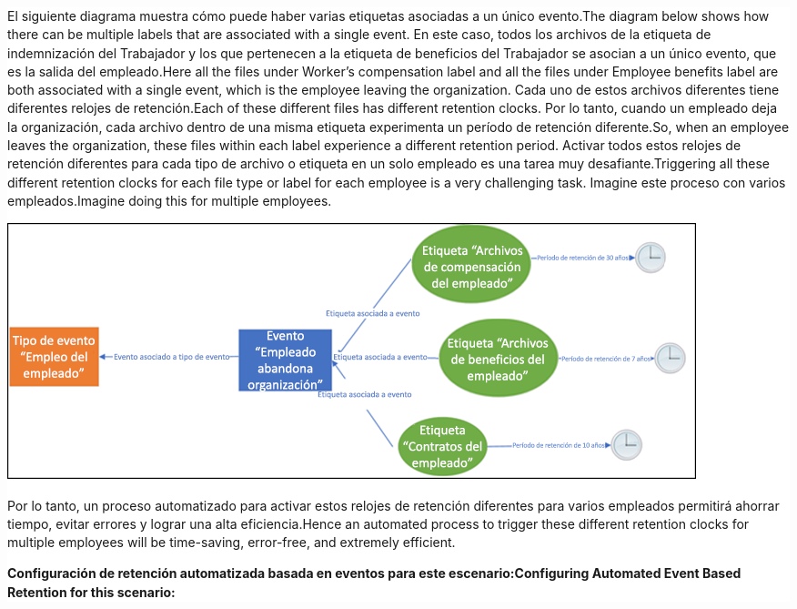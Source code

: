 <span data-ttu-id="6047b-191">El siguiente diagrama muestra cómo puede haber varias etiquetas asociadas a un único evento.</span><span class="sxs-lookup"><span data-stu-id="6047b-191">The diagram below shows how there can be multiple labels that are associated with a single event.</span></span> <span data-ttu-id="6047b-192">En este caso, todos los archivos de la etiqueta de indemnización del Trabajador y los que pertenecen a la etiqueta de beneficios del Trabajador se asocian a un único evento, que es la salida del empleado.</span><span class="sxs-lookup"><span data-stu-id="6047b-192">Here all the files under Worker’s compensation label and all the files under Employee benefits label are both associated with a single event, which is the employee leaving the organization.</span></span> <span data-ttu-id="6047b-193">Cada uno de estos archivos diferentes tiene diferentes relojes de retención.</span><span class="sxs-lookup"><span data-stu-id="6047b-193">Each of these different files has different retention clocks.</span></span> <span data-ttu-id="6047b-194">Por lo tanto, cuando un empleado deja la organización, cada archivo dentro de una misma etiqueta experimenta un período de retención diferente.</span><span class="sxs-lookup"><span data-stu-id="6047b-194">So, when an employee leaves the organization, these files within each label experience a different retention period.</span></span> <span data-ttu-id="6047b-195">Activar todos estos relojes de retención diferentes para cada tipo de archivo o etiqueta en un solo empleado es una tarea muy desafiante.</span><span class="sxs-lookup"><span data-stu-id="6047b-195">Triggering all these different retention clocks for each file type or label for each employee is a very challenging task.</span></span> <span data-ttu-id="6047b-196">Imagine este proceso con varios empleados.</span><span class="sxs-lookup"><span data-stu-id="6047b-196">Imagine doing this for multiple employees.</span></span>

![Diagrama de tipo de evento, evento y etiquetas](media/automate-event-driven-retention-event-diagram-employee-leaving.png)

<span data-ttu-id="6047b-198">Por lo tanto, un proceso automatizado para activar estos relojes de retención diferentes para varios empleados permitirá ahorrar tiempo, evitar errores y lograr una alta eficiencia.</span><span class="sxs-lookup"><span data-stu-id="6047b-198">Hence an automated process to trigger these different retention clocks for multiple employees will be time-saving, error-free, and extremely efficient.</span></span>

<span data-ttu-id="6047b-199">**Configuración de retención automatizada basada en eventos para este escenario:**</span><span class="sxs-lookup"><span data-stu-id="6047b-199">**Configuring Automated Event Based Retention for this scenario:**</span></span>
